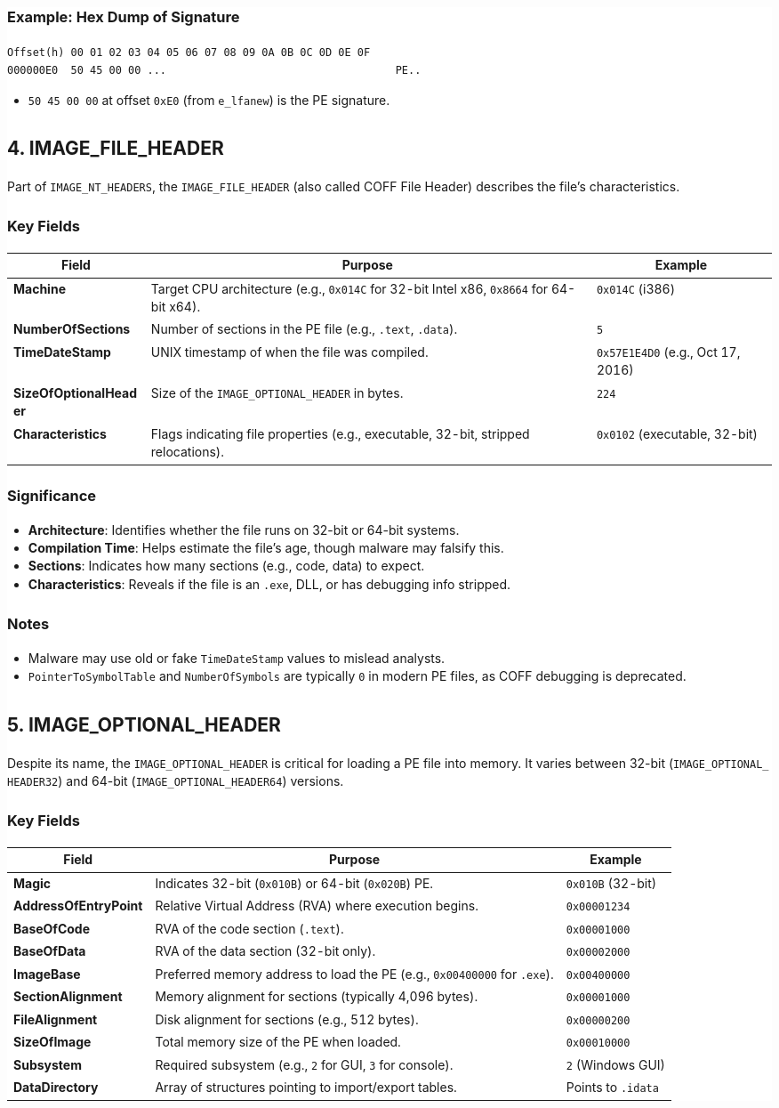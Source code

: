 ### Example: Hex Dump of Signature
```
Offset(h) 00 01 02 03 04 05 06 07 08 09 0A 0B 0C 0D 0E 0F
000000E0  50 45 00 00 ...                                    PE..
```
- `50 45 00 00` at offset `0xE0` (from `e_lfanew`) is the PE signature.

## 4. IMAGE_FILE_HEADER
Part of `IMAGE_NT_HEADERS`, the `IMAGE_FILE_HEADER` (also called COFF File Header) describes the file’s characteristics.

### Key Fields
| Field | Purpose | Example |
|-------|---------|---------|
| **Machine** | Target CPU architecture (e.g., `0x014C` for 32-bit Intel x86, `0x8664` for 64-bit x64). | `0x014C` (i386) |
| **NumberOfSections** | Number of sections in the PE file (e.g., `.text`, `.data`). | `5` |
| **TimeDateStamp** | UNIX timestamp of when the file was compiled. | `0x57E1E4D0` (e.g., Oct 17, 2016) |
| **SizeOfOptionalHeader** | Size of the `IMAGE_OPTIONAL_HEADER` in bytes. | `224` |
| **Characteristics** | Flags indicating file properties (e.g., executable, 32-bit, stripped relocations). | `0x0102` (executable, 32-bit) |

### Significance
- **Architecture**: Identifies whether the file runs on 32-bit or 64-bit systems.
- **Compilation Time**: Helps estimate the file’s age, though malware may falsify this.
- **Sections**: Indicates how many sections (e.g., code, data) to expect.
- **Characteristics**: Reveals if the file is an `.exe`, DLL, or has debugging info stripped.

### Notes
- Malware may use old or fake `TimeDateStamp` values to mislead analysts.
- `PointerToSymbolTable` and `NumberOfSymbols` are typically `0` in modern PE files, as COFF debugging is deprecated.

## 5. IMAGE_OPTIONAL_HEADER
Despite its name, the `IMAGE_OPTIONAL_HEADER` is critical for loading a PE file into memory. It varies between 32-bit (`IMAGE_OPTIONAL_HEADER32`) and 64-bit (`IMAGE_OPTIONAL_HEADER64`) versions.

### Key Fields
| Field | Purpose | Example |
|-------|---------|---------|
| **Magic** | Indicates 32-bit (`0x010B`) or 64-bit (`0x020B`) PE. | `0x010B` (32-bit) |
| **AddressOfEntryPoint** | Relative Virtual Address (RVA) where execution begins. | `0x00001234` |
| **BaseOfCode** | RVA of the code section (`.text`). | `0x00001000` |
| **BaseOfData** | RVA of the data section (32-bit only). | `0x00002000` |
| **ImageBase** | Preferred memory address to load the PE (e.g., `0x00400000` for `.exe`). | `0x00400000` |
| **SectionAlignment** | Memory alignment for sections (typically 4,096 bytes). | `0x00001000` |
| **FileAlignment** | Disk alignment for sections (e.g., 512 bytes). | `0x00000200` |
| **SizeOfImage** | Total memory size of the PE when loaded. | `0x00010000` |
| **Subsystem** | Required subsystem (e.g., `2` for GUI, `3` for console). | `2` (Windows GUI) |
| **DataDirectory** | Array of structures pointing to import/export tables. | Points to `.idata` |
